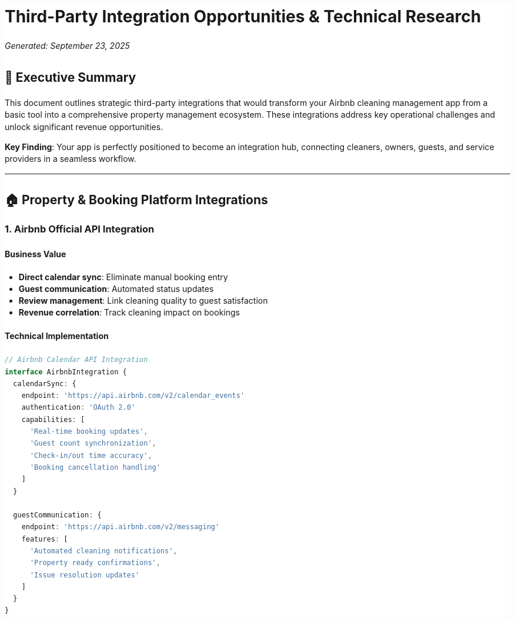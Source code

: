 # Third-Party Integration Opportunities & Technical Research

*Generated: September 23, 2025*

## 🎯 Executive Summary

This document outlines strategic third-party integrations that would transform your Airbnb cleaning management app from a basic tool into a comprehensive property management ecosystem. These integrations address key operational challenges and unlock significant revenue opportunities.

**Key Finding**: Your app is perfectly positioned to become an integration hub, connecting cleaners, owners, guests, and service providers in a seamless workflow.

---

## 🏠 Property & Booking Platform Integrations

### **1. Airbnb Official API Integration**

#### Business Value

- **Direct calendar sync**: Eliminate manual booking entry
- **Guest communication**: Automated status updates
- **Review management**: Link cleaning quality to guest satisfaction
- **Revenue correlation**: Track cleaning impact on bookings

#### Technical Implementation

```typescript
// Airbnb Calendar API Integration
interface AirbnbIntegration {
  calendarSync: {
    endpoint: 'https://api.airbnb.com/v2/calendar_events'
    authentication: 'OAuth 2.0'
    capabilities: [
      'Real-time booking updates',
      'Guest count synchronization', 
      'Check-in/out time accuracy',
      'Booking cancellation handling'
    ]
  }
  
  guestCommunication: {
    endpoint: 'https://api.airbnb.com/v2/messaging'
    features: [
      'Automated cleaning notifications',
      'Property ready confirmations',
      'Issue resolution updates'
    ]
  }
}
```
